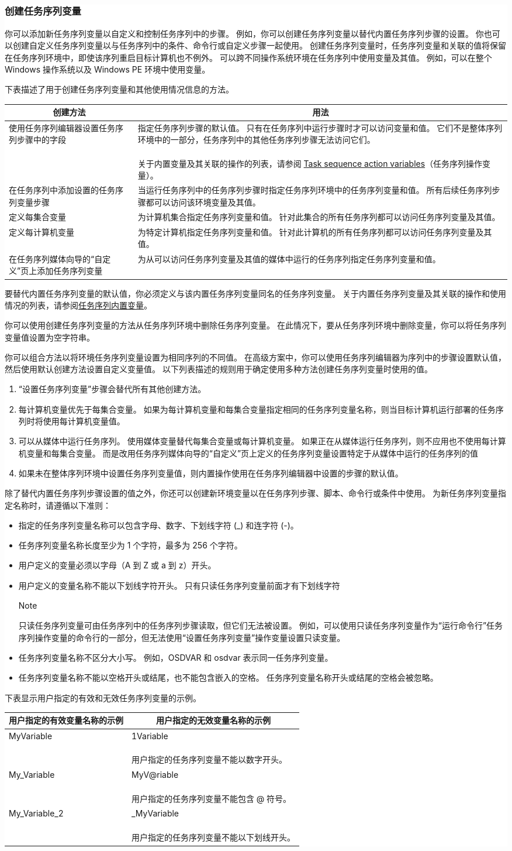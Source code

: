 ###  <a name="a-namebkmktscreatevariablesa-create-task-sequence-variables"></a><a name="BKMK_TSCreateVariables"></a> 创建任务序列变量  
 你可以添加新任务序列变量以自定义和控制任务序列中的步骤。 例如，你可以创建任务序列变量以替代内置任务序列步骤的设置。 你也可以创建自定义任务序列变量以与任务序列中的条件、命令行或自定义步骤一起使用。 创建任务序列变量时，任务序列变量和关联的值将保留在任务序列环境中，即使该序列重启目标计算机也不例外。 可以跨不同操作系统环境在任务序列中使用变量及其值。 例如，可以在整个 Windows 操作系统以及 Windows PE 环境中使用变量。  

 下表描述了用于创建任务序列变量和其他使用情况信息的方法。  

|创建方法|用法|  
|-------------------|-----------|  
|使用任务序列编辑器设置任务序列步骤中的字段|指定任务序列步骤的默认值。 只有在任务序列中运行步骤时才可以访问变量和值。 它们不是整体序列环境中的一部分，任务序列中的其他任务序列步骤无法访问它们。<br /><br /> 关于内置变量及其关联的操作的列表，请参阅 [Task sequence action variables](../understand/task-sequence-action-variables.md)（任务序列操作变量）。|  
|在任务序列中添加设置的任务序列变量步骤|当运行任务序列中的任务序列步骤时指定任务序列环境中的任务序列变量和值。 所有后续任务序列步骤都可以访问该环境变量及其值。|  
|定义每集合变量|为计算机集合指定任务序列变量和值。 针对此集合的所有任务序列都可以访问任务序列变量及其值。|  
|定义每计算机变量|为特定计算机指定任务序列变量和值。 针对此计算机的所有任务序列都可以访问任务序列变量及其值。|  
|在任务序列媒体向导的“自定义”页上添加任务序列变量|为从可以访问任务序列变量及其值的媒体中运行的任务序列指定任务序列变量和值。|  

 要替代内置任务序列变量的默认值，你必须定义与该内置任务序列变量同名的任务序列变量。 关于内置任务序列变量及其关联的操作和使用情况的列表，请参阅[任务序列内置变量](../understand/task-sequence-built-in-variables.md)。  

 你可以使用创建任务序列变量的方法从任务序列环境中删除任务序列变量。 在此情况下，要从任务序列环境中删除变量，你可以将任务序列变量值设置为空字符串。  

 你可以组合方法以将环境任务序列变量设置为相同序列的不同值。 在高级方案中，你可以使用任务序列编辑器为序列中的步骤设置默认值，然后使用默认创建方法设置自定义变量值。 以下列表描述的规则用于确定使用多种方法创建任务序列变量时使用的值。  

1.  “设置任务序列变量”步骤会替代所有其他创建方法。  

2.  每计算机变量优先于每集合变量。 如果为每计算机变量和每集合变量指定相同的任务序列变量名称，则当目标计算机运行部署的任务序列时将使用每计算机变量值。  

3.  可以从媒体中运行任务序列。 使用媒体变量替代每集合变量或每计算机变量。 如果正在从媒体运行任务序列，则不应用也不使用每计算机变量和每集合变量。 而是改用任务序列媒体向导的“自定义”页上定义的任务序列变量设置特定于从媒体中运行的任务序列的值  

4.  如果未在整体序列环境中设置任务序列变量值，则内置操作使用在任务序列编辑器中设置的步骤的默认值。  

 除了替代内置任务序列步骤设置的值之外，你还可以创建新环境变量以在任务序列步骤、脚本、命令行或条件中使用。 为新任务序列变量指定名称时，请遵循以下准则：  

-   指定的任务序列变量名称可以包含字母、数字、下划线字符 (_) 和连字符 (-)。  

-   任务序列变量名称长度至少为 1 个字符，最多为 256 个字符。  

-   用户定义的变量必须以字母（A 到 Z 或 a 到 z）开头。  

-   用户定义的变量名称不能以下划线字符开头。 只有只读任务序列变量前面才有下划线字符  

    > [!NOTE]  
    >  只读任务序列变量可由任务序列中的任务序列步骤读取，但它们无法被设置。 例如，可以使用只读任务序列变量作为“运行命令行”任务序列操作变量的命令行的一部分，但无法使用“设置任务序列变量”操作变量设置只读变量。  

-   任务序列变量名称不区分大小写。 例如，OSDVAR 和 osdvar 表示同一任务序列变量。  

-   任务序列变量名称不能以空格开头或结尾，也不能包含嵌入的空格。 任务序列变量名称开头或结尾的空格会被忽略。  

 下表显示用户指定的有效和无效任务序列变量的示例。  

|用户指定的有效变量名称的示例|用户指定的无效变量名称的示例|  
|-------------------------------------------------------|----------------------------------------------------------|  
|MyVariable|1Variable<br /><br /> 用户指定的任务序列变量不能以数字开头。|  
|My_Variable|MyV@riable<br /><br /> 用户指定的任务序列变量不能包含 @ 符号。|  
|My_Variable_2|_MyVariable<br /><br /> 用户指定的任务序列变量不能以下划线开头。|  
